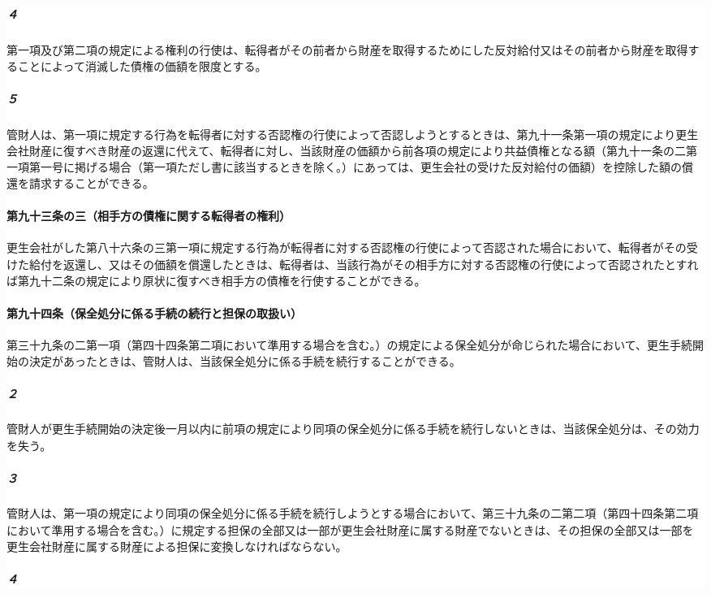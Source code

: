##### ４
第一項及び第二項の規定による権利の行使は、転得者がその前者から財産を取得するためにした反対給付又はその前者から財産を取得することによって消滅した債権の価額を限度とする。
##### ５
管財人は、第一項に規定する行為を転得者に対する否認権の行使によって否認しようとするときは、第九十一条第一項の規定により更生会社財産に復すべき財産の返還に代えて、転得者に対し、当該財産の価額から前各項の規定により共益債権となる額（第九十一条の二第一項第一号に掲げる場合（第一項ただし書に該当するときを除く。）にあっては、更生会社の受けた反対給付の価額）を控除した額の償還を請求することができる。
#### 第九十三条の三（相手方の債権に関する転得者の権利）
更生会社がした第八十六条の三第一項に規定する行為が転得者に対する否認権の行使によって否認された場合において、転得者がその受けた給付を返還し、又はその価額を償還したときは、転得者は、当該行為がその相手方に対する否認権の行使によって否認されたとすれば第九十二条の規定により原状に復すべき相手方の債権を行使することができる。
#### 第九十四条（保全処分に係る手続の続行と担保の取扱い）
第三十九条の二第一項（第四十四条第二項において準用する場合を含む。）の規定による保全処分が命じられた場合において、更生手続開始の決定があったときは、管財人は、当該保全処分に係る手続を続行することができる。
##### ２
管財人が更生手続開始の決定後一月以内に前項の規定により同項の保全処分に係る手続を続行しないときは、当該保全処分は、その効力を失う。
##### ３
管財人は、第一項の規定により同項の保全処分に係る手続を続行しようとする場合において、第三十九条の二第二項（第四十四条第二項において準用する場合を含む。）に規定する担保の全部又は一部が更生会社財産に属する財産でないときは、その担保の全部又は一部を更生会社財産に属する財産による担保に変換しなければならない。
##### ４
